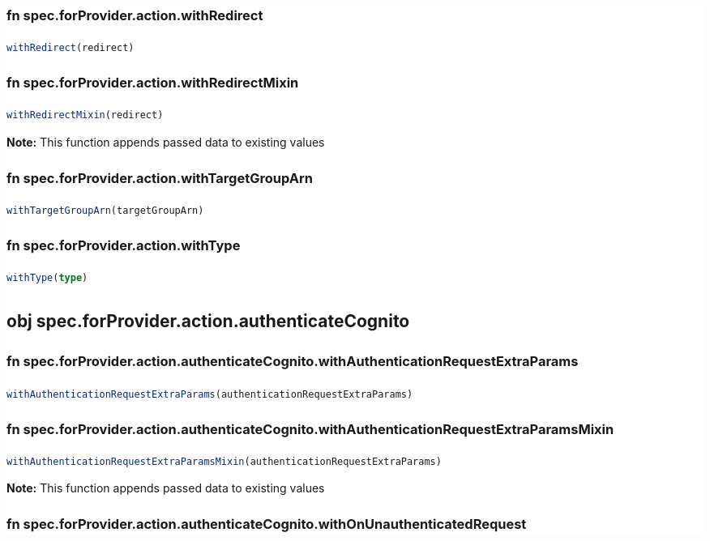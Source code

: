 

### fn spec.forProvider.action.withRedirect

```ts
withRedirect(redirect)
```



### fn spec.forProvider.action.withRedirectMixin

```ts
withRedirectMixin(redirect)
```



**Note:** This function appends passed data to existing values

### fn spec.forProvider.action.withTargetGroupArn

```ts
withTargetGroupArn(targetGroupArn)
```



### fn spec.forProvider.action.withType

```ts
withType(type)
```



## obj spec.forProvider.action.authenticateCognito



### fn spec.forProvider.action.authenticateCognito.withAuthenticationRequestExtraParams

```ts
withAuthenticationRequestExtraParams(authenticationRequestExtraParams)
```



### fn spec.forProvider.action.authenticateCognito.withAuthenticationRequestExtraParamsMixin

```ts
withAuthenticationRequestExtraParamsMixin(authenticationRequestExtraParams)
```



**Note:** This function appends passed data to existing values

### fn spec.forProvider.action.authenticateCognito.withOnUnauthenticatedRequest
